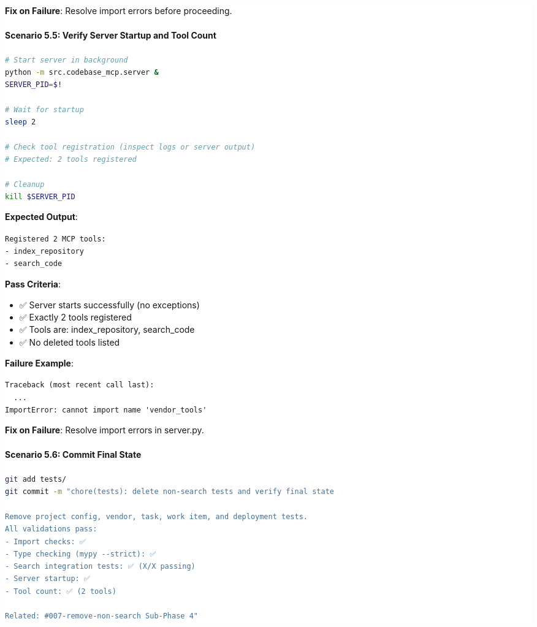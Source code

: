 **Fix on Failure**: Resolve import errors before proceeding.

#### Scenario 5.5: Verify Server Startup and Tool Count

```bash
# Start server in background
python -m src.codebase_mcp.server &
SERVER_PID=$!

# Wait for startup
sleep 2

# Check tool registration (inspect logs or server output)
# Expected: 2 tools registered

# Cleanup
kill $SERVER_PID
```

**Expected Output**:
```
Registered 2 MCP tools:
- index_repository
- search_code
```

**Pass Criteria**:
- ✅ Server starts successfully (no exceptions)
- ✅ Exactly 2 tools registered
- ✅ Tools are: index_repository, search_code
- ✅ No deleted tools listed

**Failure Example**:
```
Traceback (most recent call last):
  ...
ImportError: cannot import name 'vendor_tools'
```

**Fix on Failure**: Resolve import errors in server.py.

#### Scenario 5.6: Commit Final State

```bash
git add tests/
git commit -m "chore(tests): delete non-search tests and verify final state

Remove project config, vendor, task, work item, and deployment tests.
All validations pass:
- Import checks: ✅
- Type checking (mypy --strict): ✅
- Search integration tests: ✅ (X/X passing)
- Server startup: ✅
- Tool count: ✅ (2 tools)

Related: #007-remove-non-search Sub-Phase 4"
```

